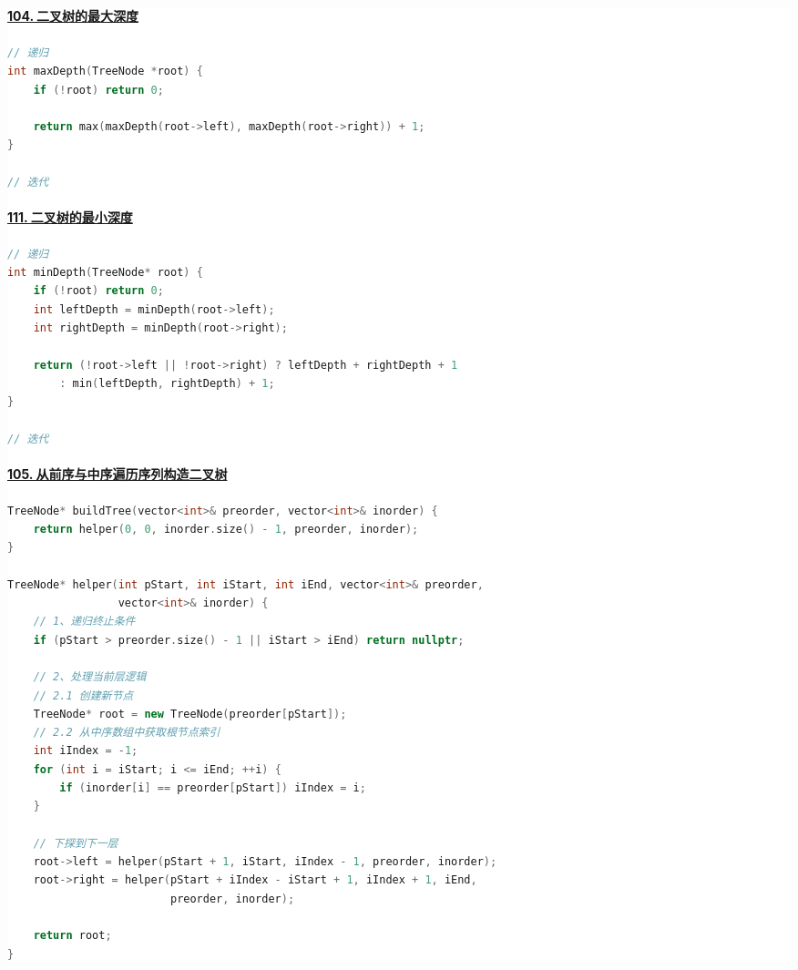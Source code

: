 #### [104. 二叉树的最大深度](https://leetcode-cn.com/problems/maximum-depth-of-binary-tree/)

```c++
// 递归
int maxDepth(TreeNode *root) {
    if (!root) return 0;

    return max(maxDepth(root->left), maxDepth(root->right)) + 1;
}

// 迭代
```

#### [111. 二叉树的最小深度](https://leetcode-cn.com/problems/minimum-depth-of-binary-tree/)

```c++
// 递归
int minDepth(TreeNode* root) {
    if (!root) return 0;
    int leftDepth = minDepth(root->left);
    int rightDepth = minDepth(root->right);

    return (!root->left || !root->right) ? leftDepth + rightDepth + 1
        : min(leftDepth, rightDepth) + 1;
}

// 迭代

```

#### [105. 从前序与中序遍历序列构造二叉树](https://leetcode-cn.com/problems/construct-binary-tree-from-preorder-and-inorder-traversal/)

```c++
TreeNode* buildTree(vector<int>& preorder, vector<int>& inorder) {
    return helper(0, 0, inorder.size() - 1, preorder, inorder);
}

TreeNode* helper(int pStart, int iStart, int iEnd, vector<int>& preorder,
                 vector<int>& inorder) {
    // 1、递归终止条件
    if (pStart > preorder.size() - 1 || iStart > iEnd) return nullptr;

    // 2、处理当前层逻辑
    // 2.1 创建新节点
    TreeNode* root = new TreeNode(preorder[pStart]);
    // 2.2 从中序数组中获取根节点索引
    int iIndex = -1;
    for (int i = iStart; i <= iEnd; ++i) {
        if (inorder[i] == preorder[pStart]) iIndex = i;
    }

    // 下探到下一层
    root->left = helper(pStart + 1, iStart, iIndex - 1, preorder, inorder);
    root->right = helper(pStart + iIndex - iStart + 1, iIndex + 1, iEnd,
                         preorder, inorder);

    return root;
}
```
